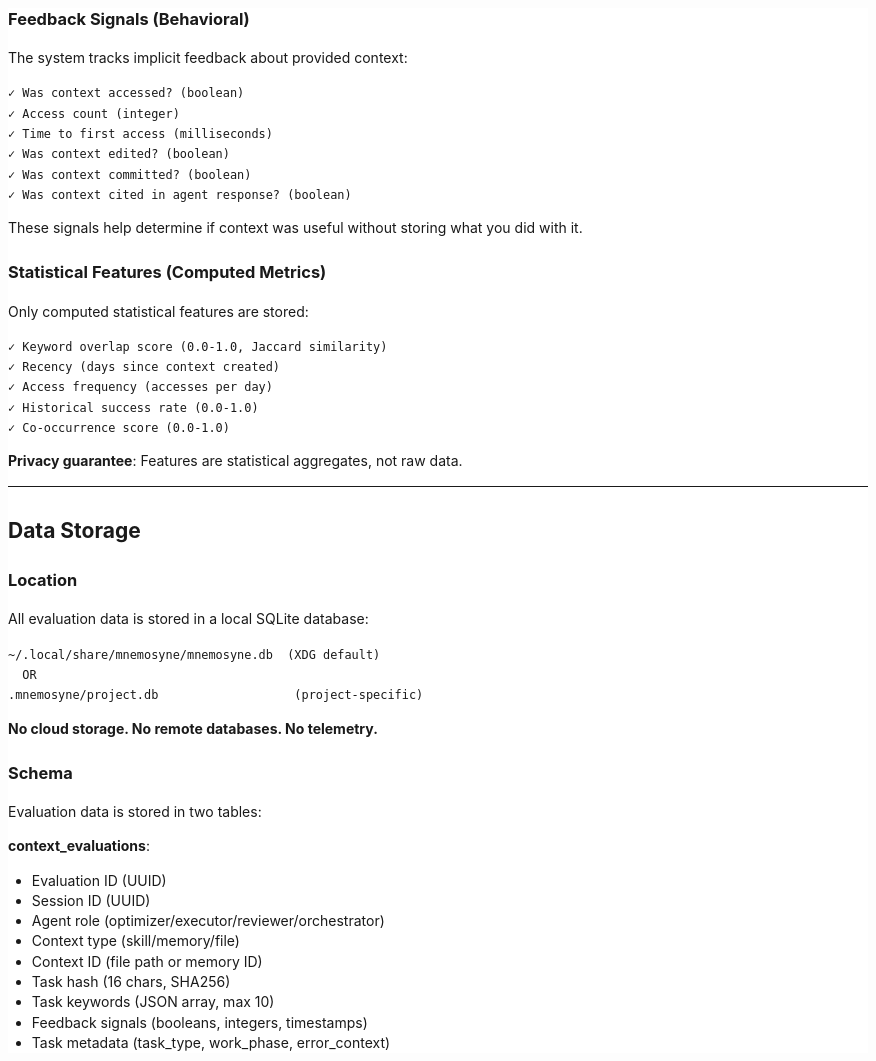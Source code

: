 ### Feedback Signals (Behavioral)

The system tracks implicit feedback about provided context:

```
✓ Was context accessed? (boolean)
✓ Access count (integer)
✓ Time to first access (milliseconds)
✓ Was context edited? (boolean)
✓ Was context committed? (boolean)
✓ Was context cited in agent response? (boolean)
```

These signals help determine if context was useful without storing what you did with it.

### Statistical Features (Computed Metrics)

Only computed statistical features are stored:

```
✓ Keyword overlap score (0.0-1.0, Jaccard similarity)
✓ Recency (days since context created)
✓ Access frequency (accesses per day)
✓ Historical success rate (0.0-1.0)
✓ Co-occurrence score (0.0-1.0)
```

**Privacy guarantee**: Features are statistical aggregates, not raw data.

---

## Data Storage

### Location

All evaluation data is stored in a local SQLite database:

```
~/.local/share/mnemosyne/mnemosyne.db  (XDG default)
  OR
.mnemosyne/project.db                   (project-specific)
```

**No cloud storage. No remote databases. No telemetry.**

### Schema

Evaluation data is stored in two tables:

**context_evaluations**:
- Evaluation ID (UUID)
- Session ID (UUID)
- Agent role (optimizer/executor/reviewer/orchestrator)
- Context type (skill/memory/file)
- Context ID (file path or memory ID)
- Task hash (16 chars, SHA256)
- Task keywords (JSON array, max 10)
- Feedback signals (booleans, integers, timestamps)
- Task metadata (task_type, work_phase, error_context)
